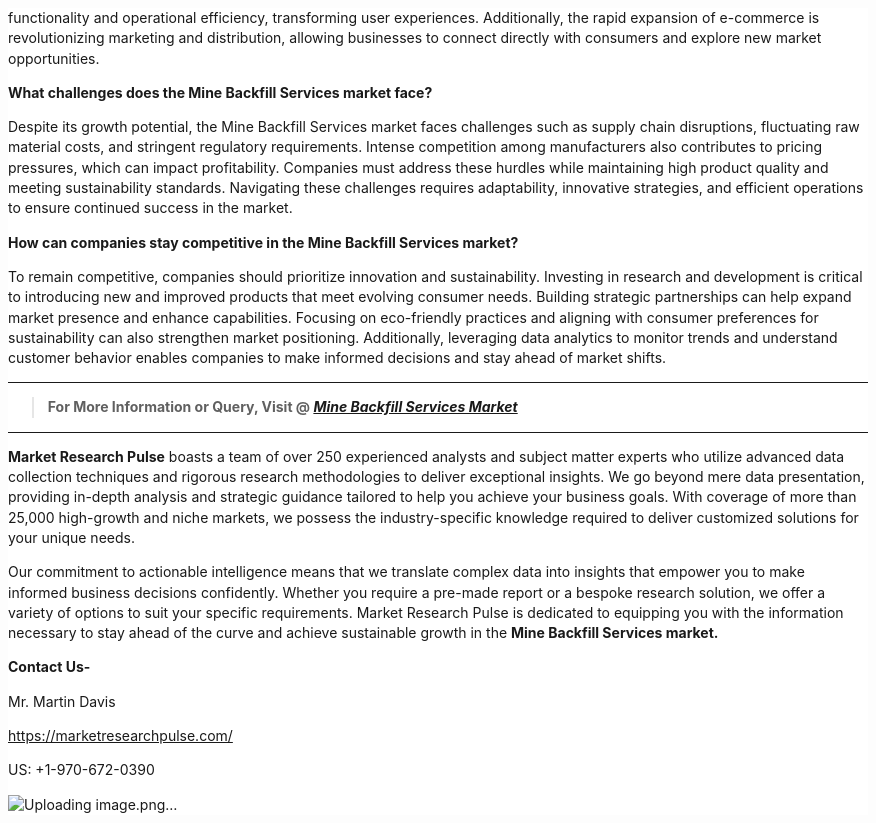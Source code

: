 functionality and operational efficiency, transforming user experiences. Additionally, the rapid expansion of e-commerce is revolutionizing marketing and distribution, allowing businesses to connect directly with consumers and explore new market opportunities.</p><p><strong>What challenges does the Mine Backfill Services market face?</strong></p><p>Despite its growth potential, the Mine Backfill Services market faces challenges such as supply chain disruptions, fluctuating raw material costs, and stringent regulatory requirements. Intense competition among manufacturers also contributes to pricing pressures, which can impact profitability. Companies must address these hurdles while maintaining high product quality and meeting sustainability standards. Navigating these challenges requires adaptability, innovative strategies, and efficient operations to ensure continued success in the market.</p><p><strong>How can companies stay competitive in the Mine Backfill Services market?</strong></p><p>To remain competitive, companies should prioritize innovation and sustainability. Investing in research and development is critical to introducing new and improved products that meet evolving consumer needs. Building strategic partnerships can help expand market presence and enhance capabilities. Focusing on eco-friendly practices and aligning with consumer preferences for sustainability can also strengthen market positioning. Additionally, leveraging data analytics to monitor trends and understand customer behavior enables companies to make informed decisions and stay ahead of market shifts.</p><hr /><blockquote><p><strong>For More Information or Query, Visit @&nbsp;<em><a href="https://marketresearchpulse.com/report/23937/mine-backfill-services-market?utm_source=Linkedin&utm_medium=023">Mine Backfill Services Market</a></em></strong></p></blockquote><hr /><p><strong>Market Research Pulse</strong> boasts a team of over 250 experienced analysts and subject matter experts who utilize advanced data collection techniques and rigorous research methodologies to deliver exceptional insights. We go beyond mere data presentation, providing in-depth analysis and strategic guidance tailored to help you achieve your business goals. With coverage of more than 25,000 high-growth and niche markets, we possess the industry-specific knowledge required to deliver customized solutions for your unique needs.</p><p>Our commitment to actionable intelligence means that we translate complex data into insights that empower you to make informed business decisions confidently. Whether you require a pre-made report or a bespoke research solution, we offer a variety of options to suit your specific requirements. Market Research Pulse is dedicated to equipping you with the information necessary to stay ahead of the curve and achieve sustainable growth in the <strong>Mine Backfill Services market.</strong></p><p><strong>Contact Us-</strong></p><p>Mr. Martin Davis</p><p>https://marketresearchpulse.com/</p><p>US: +1-970-672-0390</p>
![Uploading image.png…]()
